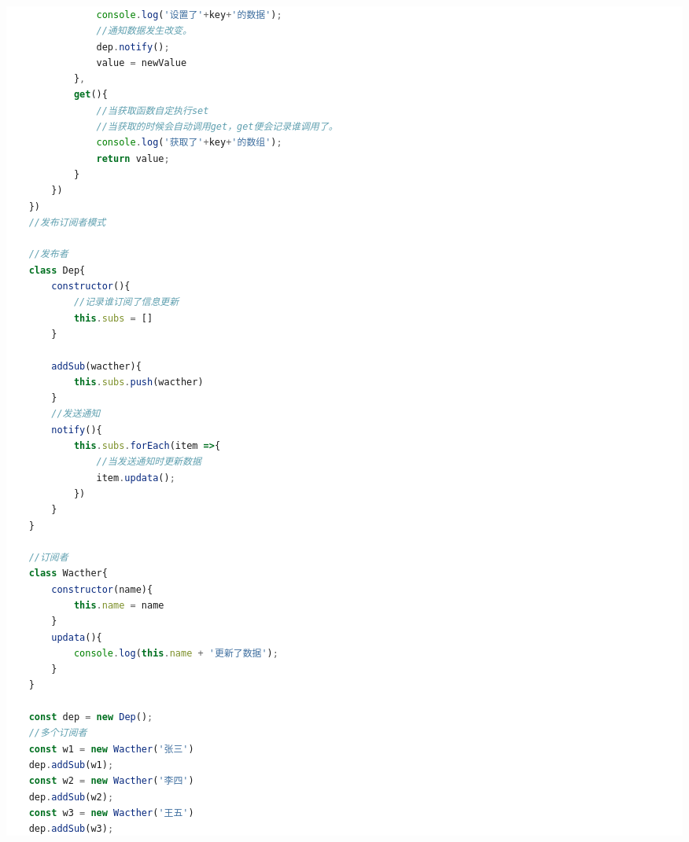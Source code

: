 ```js
				console.log('设置了'+key+'的数据');
				//通知数据发生改变。
				dep.notify();
				value = newValue
			},
			get(){
				//当获取函数自定执行set
				//当获取的时候会自动调用get，get便会记录谁调用了。
				console.log('获取了'+key+'的数组');
				return value;
			}
		})
	})  
	//发布订阅者模式
	
	//发布者
	class Dep{
		constructor(){
			//记录谁订阅了信息更新
			this.subs = []
		}
		
		addSub(wacther){
			this.subs.push(wacther)
		}
		//发送通知
		notify(){
			this.subs.forEach(item =>{
				//当发送通知时更新数据
				item.updata();
			})
		}
	}
	
	//订阅者
	class Wacther{
		constructor(name){
			this.name = name
		}
		updata(){
			console.log(this.name + '更新了数据');
		}
	}

	const dep = new Dep();
	//多个订阅者
	const w1 = new Wacther('张三')
	dep.addSub(w1);
	const w2 = new Wacther('李四')
	dep.addSub(w2);
	const w3 = new Wacther('王五')
	dep.addSub(w3);

```
